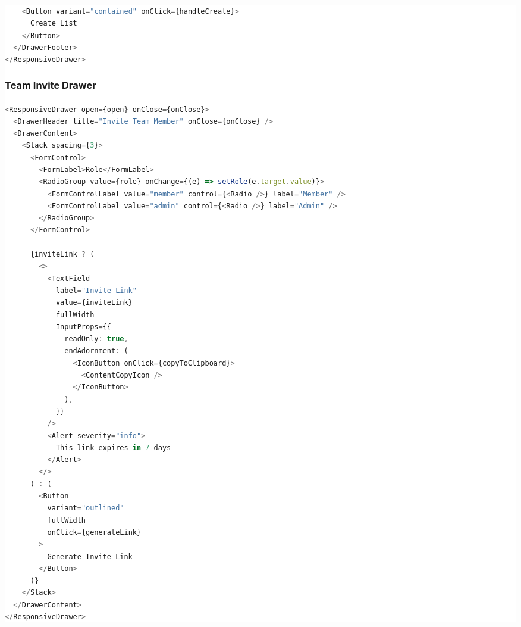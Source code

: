 ```typescript
    <Button variant="contained" onClick={handleCreate}>
      Create List
    </Button>
  </DrawerFooter>
</ResponsiveDrawer>
```

### Team Invite Drawer
```typescript
<ResponsiveDrawer open={open} onClose={onClose}>
  <DrawerHeader title="Invite Team Member" onClose={onClose} />
  <DrawerContent>
    <Stack spacing={3}>
      <FormControl>
        <FormLabel>Role</FormLabel>
        <RadioGroup value={role} onChange={(e) => setRole(e.target.value)}>
          <FormControlLabel value="member" control={<Radio />} label="Member" />
          <FormControlLabel value="admin" control={<Radio />} label="Admin" />
        </RadioGroup>
      </FormControl>
      
      {inviteLink ? (
        <>
          <TextField
            label="Invite Link"
            value={inviteLink}
            fullWidth
            InputProps={{
              readOnly: true,
              endAdornment: (
                <IconButton onClick={copyToClipboard}>
                  <ContentCopyIcon />
                </IconButton>
              ),
            }}
          />
          <Alert severity="info">
            This link expires in 7 days
          </Alert>
        </>
      ) : (
        <Button 
          variant="outlined" 
          fullWidth 
          onClick={generateLink}
        >
          Generate Invite Link
        </Button>
      )}
    </Stack>
  </DrawerContent>
</ResponsiveDrawer>
```
